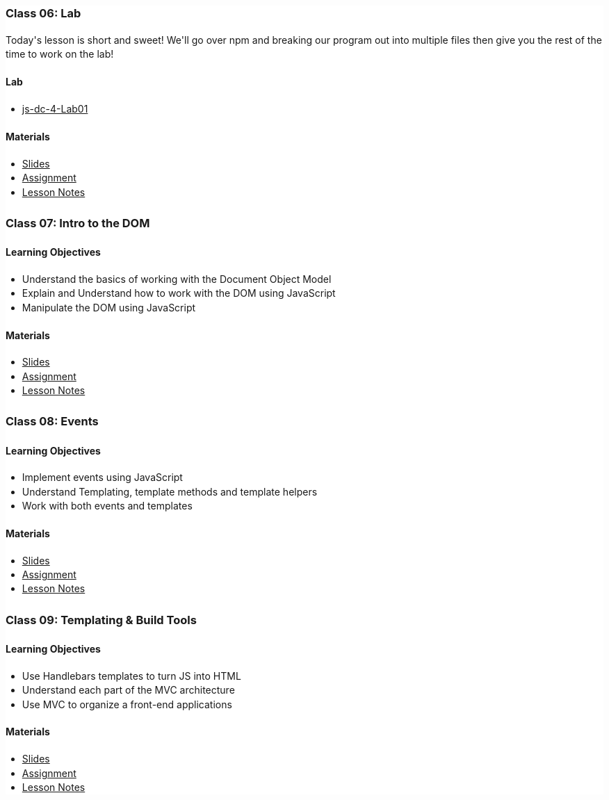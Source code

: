 ### Class 06: Lab
Today's lesson is short and sweet! We'll go over npm and breaking our program out into multiple files then give you the rest of the time to work on the lab!

#### Lab
- [js-dc-4-Lab01](https://github.com/ga-students/JS-DC-4-Lab01)

#### Materials
- [Slides](https://ga-students.github.io/js-dc-4/06-lab)
- [Assignment](06-lab/assignment.md)
- [Lesson Notes](06-lab/lesson_plan.md)


### Class 07: Intro to the DOM

#### Learning Objectives
- Understand the basics of working with the Document Object Model
- Explain and Understand how to work with the DOM using JavaScript
- Manipulate the DOM using JavaScript

#### Materials
- [Slides](https://ga-students.github.io/js-dc-4/07-intro-to-dom)
- [Assignment](07-intro-to-dom/assignment.md)
- [Lesson Notes](07-intro-to-dom/lesson_plan.md)


### Class 08: Events

#### Learning Objectives
- Implement events using JavaScript
- Understand Templating, template methods and template helpers
- Work with both events and templates

#### Materials
- [Slides](https://ga-students.github.io/js-dc-4/08-events-and-templating)
- [Assignment](08-events-and-templating/assignment/)
- [Lesson Notes](08-events-and-templating/lesson_plan.md)


### Class 09: Templating & Build Tools

#### Learning Objectives
- Use Handlebars templates to turn JS into HTML
- Understand each part of the MVC architecture
- Use MVC to organize a front-end applications

#### Materials
- [Slides](https://ga-students.github.io/js-dc-4/09-mvc)
- [Assignment](09-mvc/assignment.md)
- [Lesson Notes](09-mvc/lesson_plan.md)

